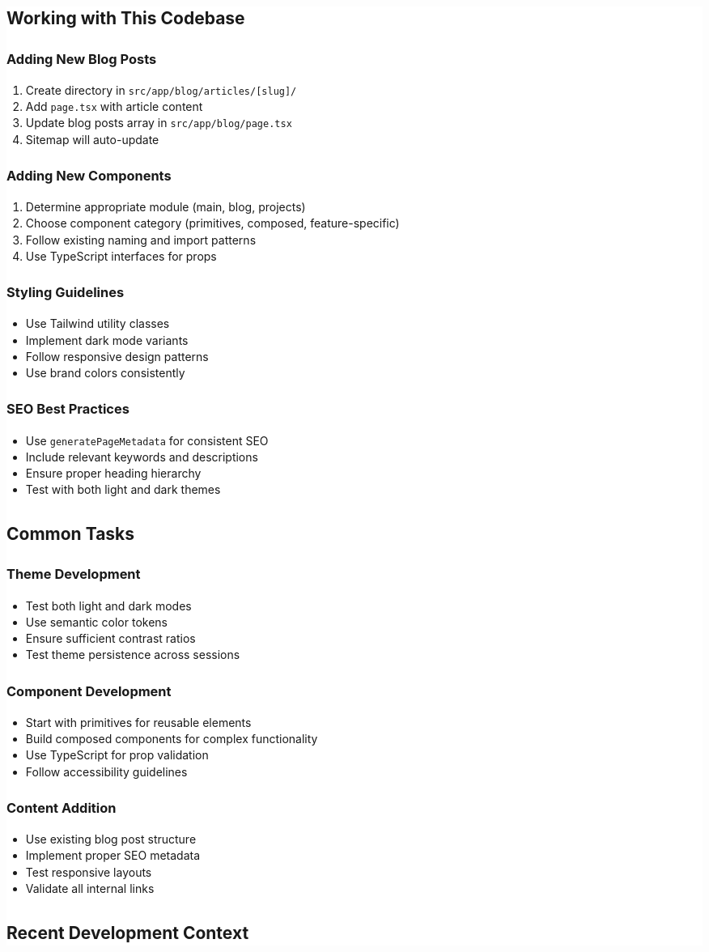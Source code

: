 ## Working with This Codebase

### Adding New Blog Posts
1. Create directory in `src/app/blog/articles/[slug]/`
2. Add `page.tsx` with article content
3. Update blog posts array in `src/app/blog/page.tsx`
4. Sitemap will auto-update

### Adding New Components
1. Determine appropriate module (main, blog, projects)
2. Choose component category (primitives, composed, feature-specific)
3. Follow existing naming and import patterns
4. Use TypeScript interfaces for props

### Styling Guidelines
- Use Tailwind utility classes
- Implement dark mode variants
- Follow responsive design patterns
- Use brand colors consistently

### SEO Best Practices
- Use `generatePageMetadata` for consistent SEO
- Include relevant keywords and descriptions
- Ensure proper heading hierarchy
- Test with both light and dark themes

## Common Tasks

### Theme Development
- Test both light and dark modes
- Use semantic color tokens
- Ensure sufficient contrast ratios
- Test theme persistence across sessions

### Component Development
- Start with primitives for reusable elements
- Build composed components for complex functionality
- Use TypeScript for prop validation
- Follow accessibility guidelines

### Content Addition
- Use existing blog post structure
- Implement proper SEO metadata
- Test responsive layouts
- Validate all internal links

## Recent Development Context
